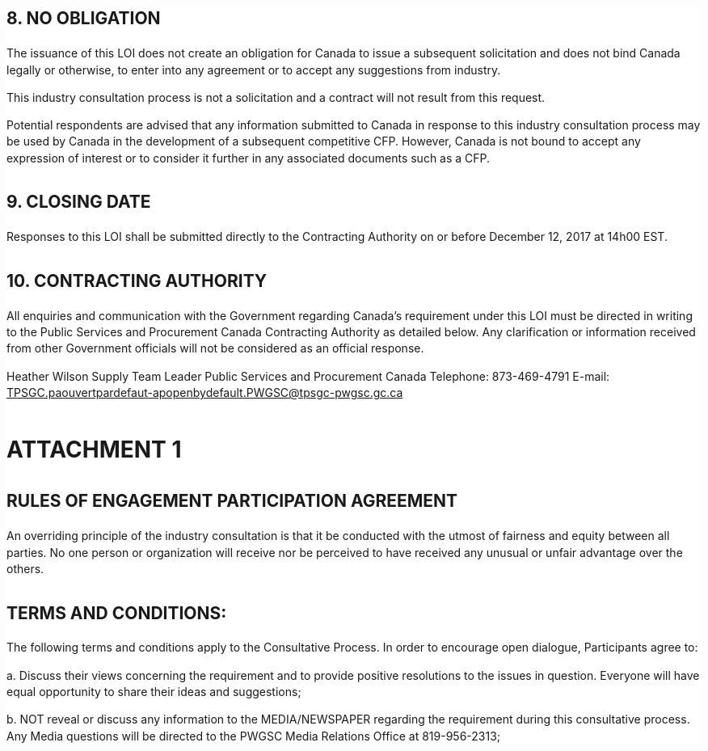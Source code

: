 ## 8. NO OBLIGATION

The issuance of this LOI does not create an obligation for Canada to issue a subsequent solicitation and does not bind Canada legally or otherwise, to enter into any agreement or to accept any suggestions from industry.

This industry consultation process is not a solicitation and a contract will not result from this request.

Potential respondents are advised that any information submitted to Canada in response to this industry consultation process may be used by Canada in the development of a subsequent competitive CFP. However, Canada is not bound to accept any expression of interest or to consider it further in any associated documents such as a CFP.

## 9. CLOSING DATE

Responses to this LOI shall be submitted directly to the Contracting Authority on or before December 12, 2017 at 14h00 EST.

## 10. CONTRACTING AUTHORITY

All enquiries and communication with the Government regarding Canada’s requirement under this LOI must be directed in writing to the Public Services and Procurement Canada Contracting Authority as detailed below. Any clarification or information received from other Government officials will not be considered as an official response.

Heather Wilson 
Supply Team Leader
Public Services and Procurement Canada 
Telephone: 873-469-4791 
E-mail: TPSGC.paouvertpardefaut-apopenbydefault.PWGSC@tpsgc-pwgsc.gc.ca


# ATTACHMENT 1

## RULES OF ENGAGEMENT PARTICIPATION AGREEMENT

An overriding principle of the industry consultation is that it be conducted with the utmost of fairness and equity between all parties. No one person or organization will receive nor be perceived to have received any unusual or unfair advantage over the others.

## TERMS AND CONDITIONS:

The following terms and conditions apply to the Consultative Process. In order to encourage open dialogue, Participants agree to:

a. Discuss their views concerning the requirement and to provide positive resolutions to the issues in question. Everyone will have equal opportunity to share their ideas and suggestions;

b. NOT reveal or discuss any information to the MEDIA/NEWSPAPER regarding the requirement during this consultative process. Any Media questions will be directed to the PWGSC Media Relations Office at 819-956-2313;
